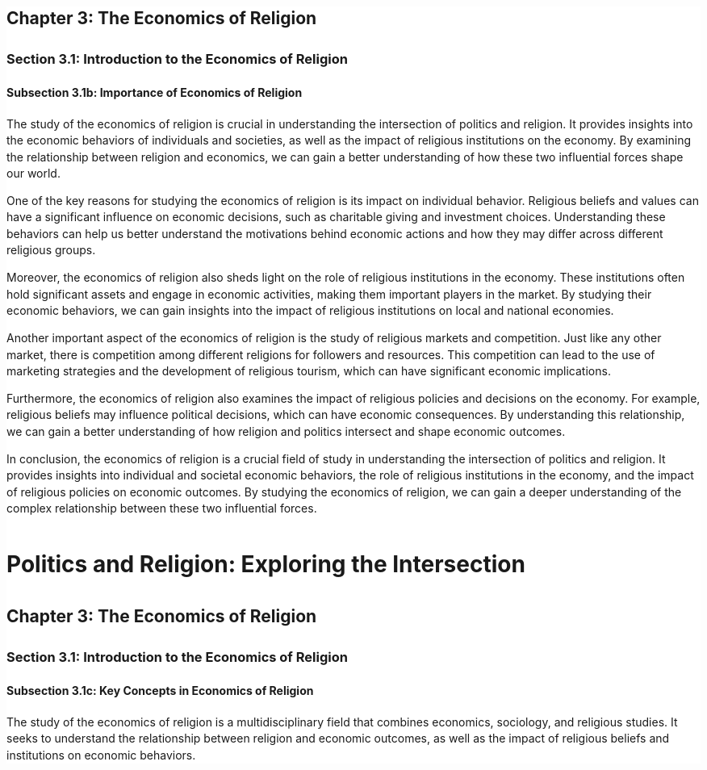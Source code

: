 
## Chapter 3: The Economics of Religion

### Section 3.1: Introduction to the Economics of Religion

#### Subsection 3.1b: Importance of Economics of Religion

The study of the economics of religion is crucial in understanding the intersection of politics and religion. It provides insights into the economic behaviors of individuals and societies, as well as the impact of religious institutions on the economy. By examining the relationship between religion and economics, we can gain a better understanding of how these two influential forces shape our world.

One of the key reasons for studying the economics of religion is its impact on individual behavior. Religious beliefs and values can have a significant influence on economic decisions, such as charitable giving and investment choices. Understanding these behaviors can help us better understand the motivations behind economic actions and how they may differ across different religious groups.

Moreover, the economics of religion also sheds light on the role of religious institutions in the economy. These institutions often hold significant assets and engage in economic activities, making them important players in the market. By studying their economic behaviors, we can gain insights into the impact of religious institutions on local and national economies.

Another important aspect of the economics of religion is the study of religious markets and competition. Just like any other market, there is competition among different religions for followers and resources. This competition can lead to the use of marketing strategies and the development of religious tourism, which can have significant economic implications.

Furthermore, the economics of religion also examines the impact of religious policies and decisions on the economy. For example, religious beliefs may influence political decisions, which can have economic consequences. By understanding this relationship, we can gain a better understanding of how religion and politics intersect and shape economic outcomes.

In conclusion, the economics of religion is a crucial field of study in understanding the intersection of politics and religion. It provides insights into individual and societal economic behaviors, the role of religious institutions in the economy, and the impact of religious policies on economic outcomes. By studying the economics of religion, we can gain a deeper understanding of the complex relationship between these two influential forces.


# Politics and Religion: Exploring the Intersection

## Chapter 3: The Economics of Religion

### Section 3.1: Introduction to the Economics of Religion

#### Subsection 3.1c: Key Concepts in Economics of Religion

The study of the economics of religion is a multidisciplinary field that combines economics, sociology, and religious studies. It seeks to understand the relationship between religion and economic outcomes, as well as the impact of religious beliefs and institutions on economic behaviors.
